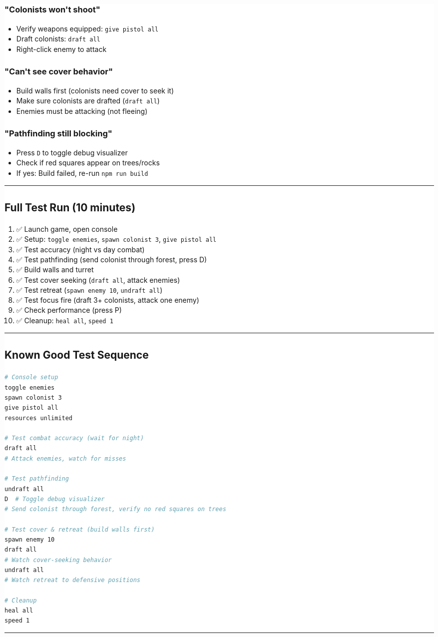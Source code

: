 ### "Colonists won't shoot"
- Verify weapons equipped: `give pistol all`
- Draft colonists: `draft all`
- Right-click enemy to attack

### "Can't see cover behavior"
- Build walls first (colonists need cover to seek it)
- Make sure colonists are drafted (`draft all`)
- Enemies must be attacking (not fleeing)

### "Pathfinding still blocking"
- Press `D` to toggle debug visualizer
- Check if red squares appear on trees/rocks
- If yes: Build failed, re-run `npm run build`

---

## Full Test Run (10 minutes)
1. ✅ Launch game, open console
2. ✅ Setup: `toggle enemies`, `spawn colonist 3`, `give pistol all`
3. ✅ Test accuracy (night vs day combat)
4. ✅ Test pathfinding (send colonist through forest, press D)
5. ✅ Build walls and turret
6. ✅ Test cover seeking (`draft all`, attack enemies)
7. ✅ Test retreat (`spawn enemy 10`, `undraft all`)
8. ✅ Test focus fire (draft 3+ colonists, attack one enemy)
9. ✅ Check performance (press P)
10. ✅ Cleanup: `heal all`, `speed 1`

---

## Known Good Test Sequence
```bash
# Console setup
toggle enemies
spawn colonist 3
give pistol all
resources unlimited

# Test combat accuracy (wait for night)
draft all
# Attack enemies, watch for misses

# Test pathfinding
undraft all
D  # Toggle debug visualizer
# Send colonist through forest, verify no red squares on trees

# Test cover & retreat (build walls first)
spawn enemy 10
draft all
# Watch cover-seeking behavior
undraft all
# Watch retreat to defensive positions

# Cleanup
heal all
speed 1
```

---